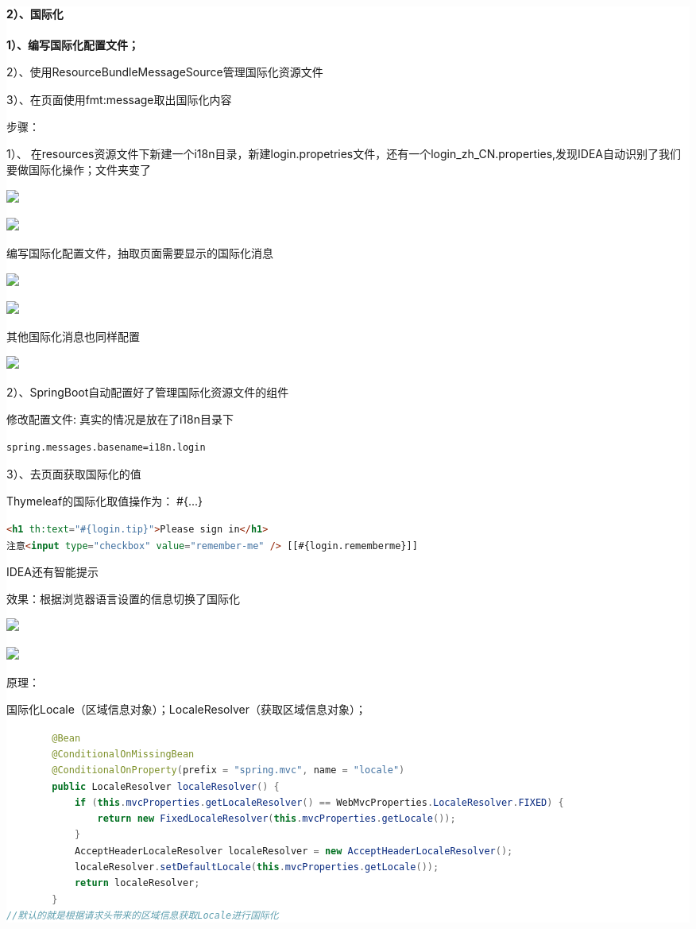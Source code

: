#### 2）、国际化

**1）、编写国际化配置文件；**

2）、使用ResourceBundleMessageSource管理国际化资源文件

3）、在页面使用fmt:message取出国际化内容

步骤：

1）、 在resources资源文件下新建一个i18n目录，新建login.propetries文件，还有一个login_zh_CN.properties,发现IDEA自动识别了我们要做国际化操作；文件夹变了 

![](https://studypic.oss-cn-shanghai.aliyuncs.com/pic/image-20191222150821090.png)

![](https://studypic.oss-cn-shanghai.aliyuncs.com/pic/image-20191222151039331.png)

编写国际化配置文件，抽取页面需要显示的国际化消息

![](https://studypic.oss-cn-shanghai.aliyuncs.com/pic/image-20191222151301321.png)

![](https://studypic.oss-cn-shanghai.aliyuncs.com/pic/image-20191222151514297.png)

其他国际化消息也同样配置

![](https://studypic.oss-cn-shanghai.aliyuncs.com/pic/image-20191222151945681.png)

2）、SpringBoot自动配置好了管理国际化资源文件的组件

修改配置文件: 真实的情况是放在了i18n目录下 

```properties
spring.messages.basename=i18n.login
```

3）、去页面获取国际化的值

 Thymeleaf的国际化取值操作为： #{...} 

```html
<h1 th:text="#{login.tip}">Please sign in</h1>
注意<input type="checkbox" value="remember-me" /> [[#{login.rememberme}]]
```

 IDEA还有智能提示

效果：根据浏览器语言设置的信息切换了国际化

![](https://studypic.oss-cn-shanghai.aliyuncs.com/pic/image-20191222154119601.png)

![](https://studypic.oss-cn-shanghai.aliyuncs.com/pic/image-20191222154233059.png)

原理：

​	国际化Locale（区域信息对象）；LocaleResolver（获取区域信息对象）；

```java
		@Bean
		@ConditionalOnMissingBean
		@ConditionalOnProperty(prefix = "spring.mvc", name = "locale")
		public LocaleResolver localeResolver() {
			if (this.mvcProperties.getLocaleResolver() == WebMvcProperties.LocaleResolver.FIXED) {
				return new FixedLocaleResolver(this.mvcProperties.getLocale());
			}
			AcceptHeaderLocaleResolver localeResolver = new AcceptHeaderLocaleResolver();
			localeResolver.setDefaultLocale(this.mvcProperties.getLocale());
			return localeResolver;
		}
//默认的就是根据请求头带来的区域信息获取Locale进行国际化
```
